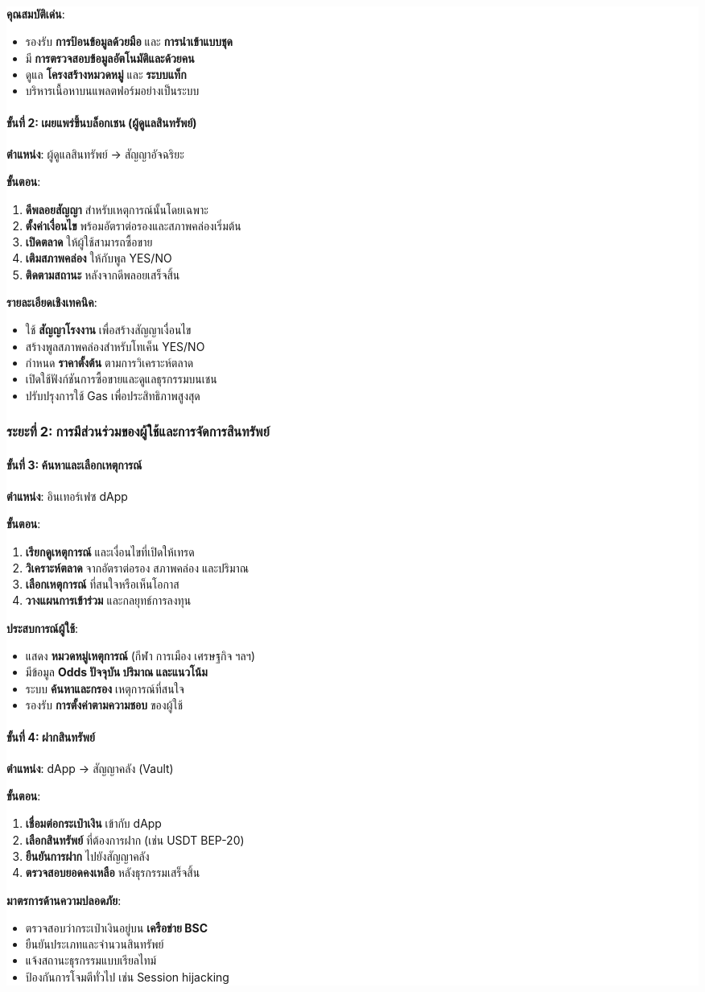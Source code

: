 **คุณสมบัติเด่น**:
- รองรับ **การป้อนข้อมูลด้วยมือ** และ **การนำเข้าแบบชุด**
- มี **การตรวจสอบข้อมูลอัตโนมัติและด้วยคน**
- ดูแล **โครงสร้างหมวดหมู่** และ **ระบบแท็ก**
- บริหารเนื้อหาบนแพลตฟอร์มอย่างเป็นระบบ

#### ขั้นที่ 2: เผยแพร่ขึ้นบล็อกเชน (ผู้ดูแลสินทรัพย์)
**ตำแหน่ง**: ผู้ดูแลสินทรัพย์ → สัญญาอัจฉริยะ

**ขั้นตอน**:
1. **ดีพลอยสัญญา** สำหรับเหตุการณ์นั้นโดยเฉพาะ
2. **ตั้งค่าเงื่อนไข** พร้อมอัตราต่อรองและสภาพคล่องเริ่มต้น
3. **เปิดตลาด** ให้ผู้ใช้สามารถซื้อขาย
4. **เติมสภาพคล่อง** ให้กับพูล YES/NO
5. **ติดตามสถานะ** หลังจากดีพลอยเสร็จสิ้น

**รายละเอียดเชิงเทคนิค**:
- ใช้ **สัญญาโรงงาน** เพื่อสร้างสัญญาเงื่อนไข
- สร้างพูลสภาพคล่องสำหรับโทเค็น YES/NO
- กำหนด **ราคาตั้งต้น** ตามการวิเคราะห์ตลาด
- เปิดใช้ฟังก์ชันการซื้อขายและดูแลธุรกรรมบนเชน
- ปรับปรุงการใช้ Gas เพื่อประสิทธิภาพสูงสุด

### ระยะที่ 2: การมีส่วนร่วมของผู้ใช้และการจัดการสินทรัพย์

#### ขั้นที่ 3: ค้นหาและเลือกเหตุการณ์
**ตำแหน่ง**: อินเทอร์เฟซ dApp

**ขั้นตอน**:
1. **เรียกดูเหตุการณ์** และเงื่อนไขที่เปิดให้เทรด
2. **วิเคราะห์ตลาด** จากอัตราต่อรอง สภาพคล่อง และปริมาณ
3. **เลือกเหตุการณ์** ที่สนใจหรือเห็นโอกาส
4. **วางแผนการเข้าร่วม** และกลยุทธ์การลงทุน

**ประสบการณ์ผู้ใช้**:
- แสดง **หมวดหมู่เหตุการณ์** (กีฬา การเมือง เศรษฐกิจ ฯลฯ)
- มีข้อมูล **Odds ปัจจุบัน ปริมาณ และแนวโน้ม**
- ระบบ **ค้นหาและกรอง** เหตุการณ์ที่สนใจ
- รองรับ **การตั้งค่าตามความชอบ** ของผู้ใช้

#### ขั้นที่ 4: ฝากสินทรัพย์
**ตำแหน่ง**: dApp → สัญญาคลัง (Vault)

**ขั้นตอน**:
1. **เชื่อมต่อกระเป๋าเงิน** เข้ากับ dApp
2. **เลือกสินทรัพย์** ที่ต้องการฝาก (เช่น USDT BEP-20)
3. **ยืนยันการฝาก** ไปยังสัญญาคลัง
4. **ตรวจสอบยอดคงเหลือ** หลังธุรกรรมเสร็จสิ้น

**มาตรการด้านความปลอดภัย**:
- ตรวจสอบว่ากระเป๋าเงินอยู่บน **เครือข่าย BSC**
- ยืนยันประเภทและจำนวนสินทรัพย์
- แจ้งสถานะธุรกรรมแบบเรียลไทม์
- ป้องกันการโจมตีทั่วไป เช่น Session hijacking
